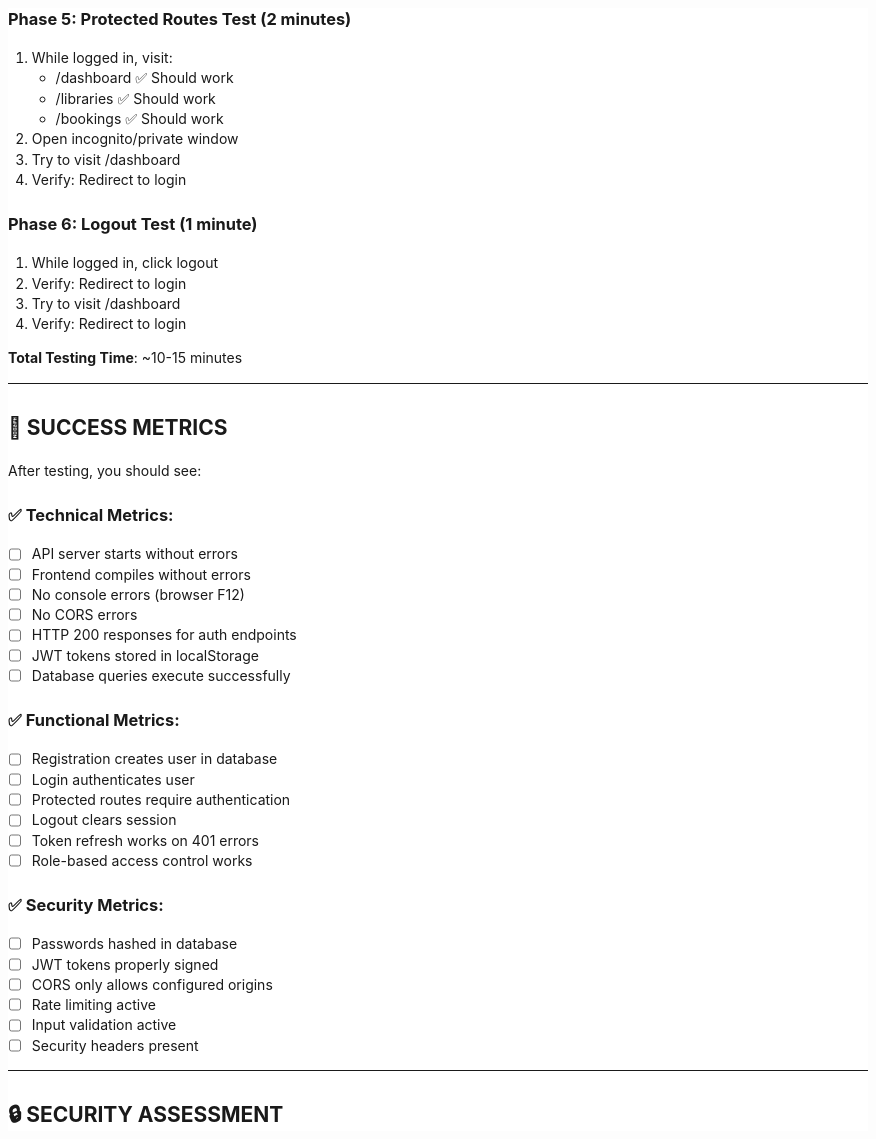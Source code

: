 ### Phase 5: Protected Routes Test (2 minutes)
1. While logged in, visit:
   - /dashboard ✅ Should work
   - /libraries ✅ Should work
   - /bookings ✅ Should work
2. Open incognito/private window
3. Try to visit /dashboard
4. Verify: Redirect to login

### Phase 6: Logout Test (1 minute)
1. While logged in, click logout
2. Verify: Redirect to login
3. Try to visit /dashboard
4. Verify: Redirect to login

**Total Testing Time**: ~10-15 minutes

---

## 🎯 SUCCESS METRICS

After testing, you should see:

### ✅ Technical Metrics:
- [ ] API server starts without errors
- [ ] Frontend compiles without errors
- [ ] No console errors (browser F12)
- [ ] No CORS errors
- [ ] HTTP 200 responses for auth endpoints
- [ ] JWT tokens stored in localStorage
- [ ] Database queries execute successfully

### ✅ Functional Metrics:
- [ ] Registration creates user in database
- [ ] Login authenticates user
- [ ] Protected routes require authentication
- [ ] Logout clears session
- [ ] Token refresh works on 401 errors
- [ ] Role-based access control works

### ✅ Security Metrics:
- [ ] Passwords hashed in database
- [ ] JWT tokens properly signed
- [ ] CORS only allows configured origins
- [ ] Rate limiting active
- [ ] Input validation active
- [ ] Security headers present

---

## 🔒 SECURITY ASSESSMENT
